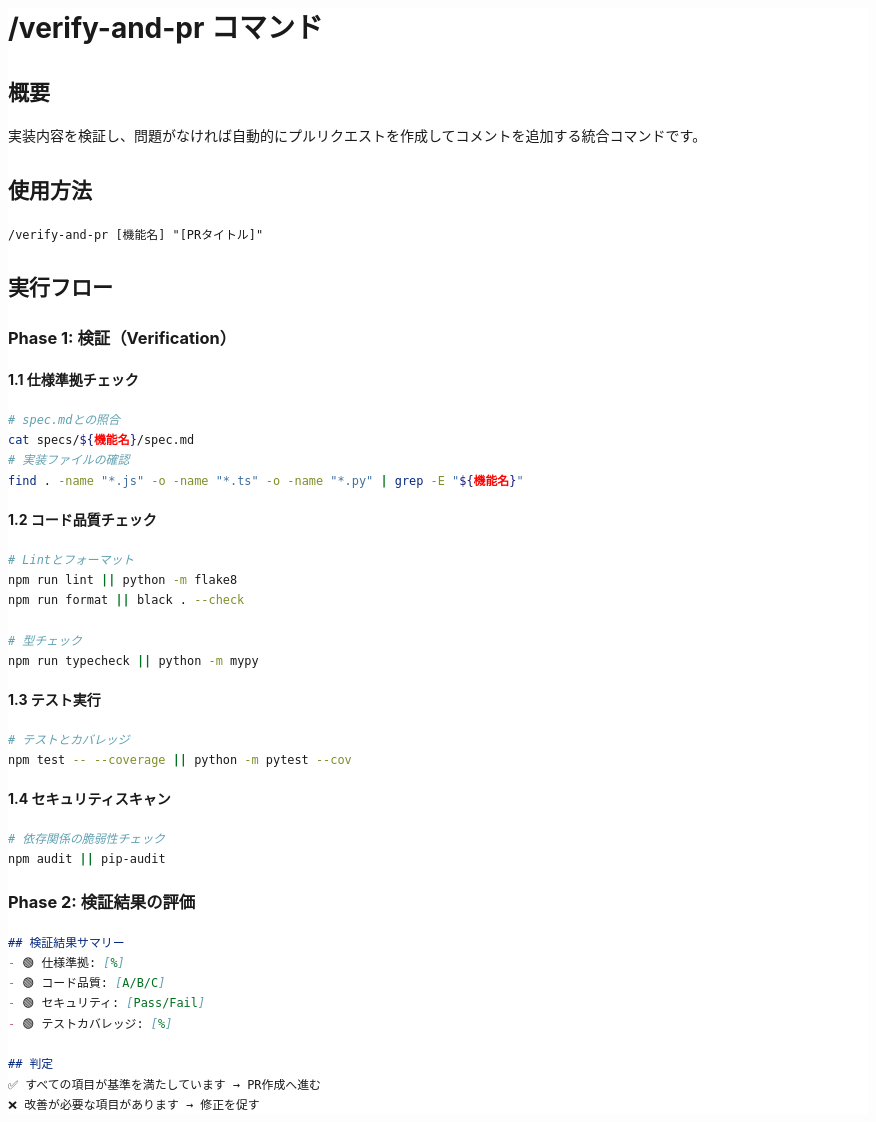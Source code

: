 # /verify-and-pr コマンド

## 概要
実装内容を検証し、問題がなければ自動的にプルリクエストを作成してコメントを追加する統合コマンドです。

## 使用方法
```
/verify-and-pr [機能名] "[PRタイトル]"
```

## 実行フロー

### Phase 1: 検証（Verification）

#### 1.1 仕様準拠チェック
```bash
# spec.mdとの照合
cat specs/${機能名}/spec.md
# 実装ファイルの確認
find . -name "*.js" -o -name "*.ts" -o -name "*.py" | grep -E "${機能名}"
```

#### 1.2 コード品質チェック
```bash
# Lintとフォーマット
npm run lint || python -m flake8
npm run format || black . --check

# 型チェック
npm run typecheck || python -m mypy
```

#### 1.3 テスト実行
```bash
# テストとカバレッジ
npm test -- --coverage || python -m pytest --cov
```

#### 1.4 セキュリティスキャン
```bash
# 依存関係の脆弱性チェック
npm audit || pip-audit
```

### Phase 2: 検証結果の評価

```markdown
## 検証結果サマリー
- 🟢 仕様準拠: [%]
- 🟢 コード品質: [A/B/C]
- 🟢 セキュリティ: [Pass/Fail]
- 🟢 テストカバレッジ: [%]

## 判定
✅ すべての項目が基準を満たしています → PR作成へ進む
❌ 改善が必要な項目があります → 修正を促す
```
